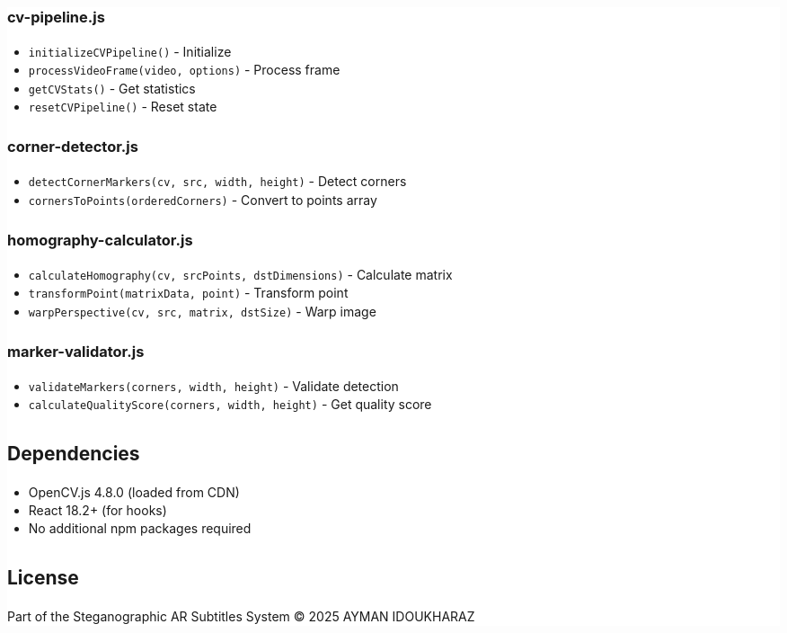 ### cv-pipeline.js
- `initializeCVPipeline()` - Initialize
- `processVideoFrame(video, options)` - Process frame
- `getCVStats()` - Get statistics
- `resetCVPipeline()` - Reset state

### corner-detector.js
- `detectCornerMarkers(cv, src, width, height)` - Detect corners
- `cornersToPoints(orderedCorners)` - Convert to points array

### homography-calculator.js
- `calculateHomography(cv, srcPoints, dstDimensions)` - Calculate matrix
- `transformPoint(matrixData, point)` - Transform point
- `warpPerspective(cv, src, matrix, dstSize)` - Warp image

### marker-validator.js
- `validateMarkers(corners, width, height)` - Validate detection
- `calculateQualityScore(corners, width, height)` - Get quality score

## Dependencies

- OpenCV.js 4.8.0 (loaded from CDN)
- React 18.2+ (for hooks)
- No additional npm packages required

## License

Part of the Steganographic AR Subtitles System
© 2025 AYMAN IDOUKHARAZ
